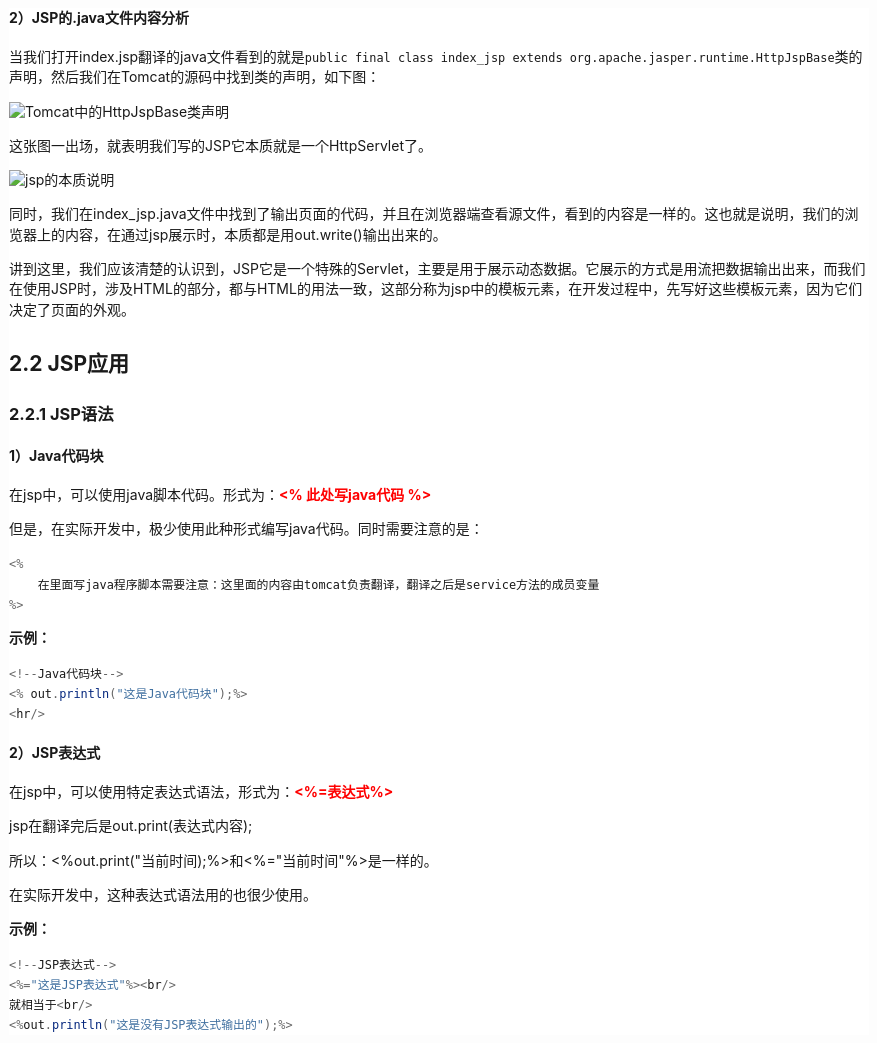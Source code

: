 #### 2）JSP的.java文件内容分析

当我们打开index.jsp翻译的java文件看到的就是`public final class index_jsp extends org.apache.jasper.runtime.HttpJspBase`类的声明，然后我们在Tomcat的源码中找到类的声明，如下图：

![Tomcat中的HttpJspBase类声明](https://cdn.jsdelivr.net/gh/MrJackC/PicGoImages/other/202403121213958.png)

这张图一出场，就表明我们写的JSP它本质就是一个HttpServlet了。

![jsp的本质说明](https://cdn.jsdelivr.net/gh/MrJackC/PicGoImages/other/202403121213992.png)

同时，我们在index_jsp.java文件中找到了输出页面的代码，并且在浏览器端查看源文件，看到的内容是一样的。这也就是说明，我们的浏览器上的内容，在通过jsp展示时，本质都是用out.write()输出出来的。

讲到这里，我们应该清楚的认识到，JSP它是一个特殊的Servlet，主要是用于展示动态数据。它展示的方式是用流把数据输出出来，而我们在使用JSP时，涉及HTML的部分，都与HTML的用法一致，这部分称为jsp中的模板元素，在开发过程中，先写好这些模板元素，因为它们决定了页面的外观。

## 2.2 JSP应用

### 2.2.1 JSP语法

#### 1）Java代码块

在jsp中，可以使用java脚本代码。形式为：<font color='red'><b><% 此处写java代码 %></b></font>

但是，在实际开发中，极少使用此种形式编写java代码。同时需要注意的是：

``` java
<%
	在里面写java程序脚本需要注意：这里面的内容由tomcat负责翻译，翻译之后是service方法的成员变量
%>
```

**示例：**

``` java
<!--Java代码块-->
<% out.println("这是Java代码块");%>
<hr/>
```

#### 2）JSP表达式

在jsp中，可以使用特定表达式语法，形式为：<font color='red'><b><%=表达式%></b></font>

jsp在翻译完后是out.print(表达式内容);

所以：<%out.print("当前时间);%>和<%="当前时间"%>是一样的。

在实际开发中，这种表达式语法用的也很少使用。

**示例：**

``` java
<!--JSP表达式-->
<%="这是JSP表达式"%><br/>
就相当于<br/>
<%out.println("这是没有JSP表达式输出的");%>
```
